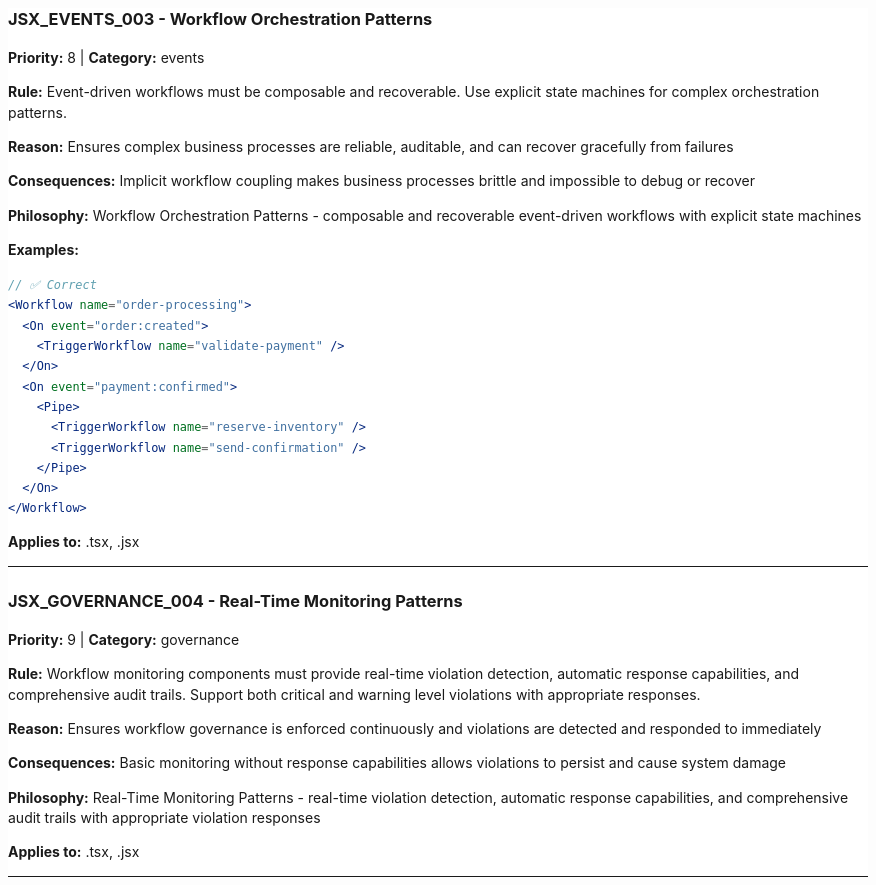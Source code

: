 
### JSX_EVENTS_003 - Workflow Orchestration Patterns

**Priority:** 8 | **Category:** events

**Rule:** Event-driven workflows must be composable and recoverable. Use explicit state machines for complex orchestration patterns.

**Reason:** Ensures complex business processes are reliable, auditable, and can recover gracefully from failures

**Consequences:** Implicit workflow coupling makes business processes brittle and impossible to debug or recover

**Philosophy:** Workflow Orchestration Patterns - composable and recoverable event-driven workflows with explicit state machines

**Examples:**
```jsx
// ✅ Correct
<Workflow name="order-processing">
  <On event="order:created">
    <TriggerWorkflow name="validate-payment" />
  </On>
  <On event="payment:confirmed">
    <Pipe>
      <TriggerWorkflow name="reserve-inventory" />
      <TriggerWorkflow name="send-confirmation" />
    </Pipe>
  </On>
</Workflow>
```

**Applies to:** .tsx, .jsx

---

### JSX_GOVERNANCE_004 - Real-Time Monitoring Patterns

**Priority:** 9 | **Category:** governance

**Rule:** Workflow monitoring components must provide real-time violation detection, automatic response capabilities, and comprehensive audit trails. Support both critical and warning level violations with appropriate responses.

**Reason:** Ensures workflow governance is enforced continuously and violations are detected and responded to immediately

**Consequences:** Basic monitoring without response capabilities allows violations to persist and cause system damage

**Philosophy:** Real-Time Monitoring Patterns - real-time violation detection, automatic response capabilities, and comprehensive audit trails with appropriate violation responses

**Applies to:** .tsx, .jsx

---
